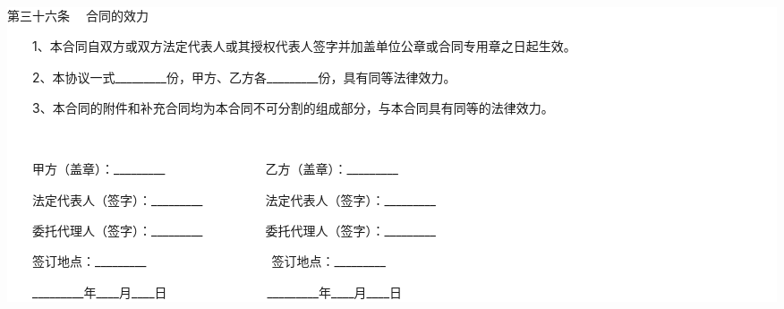 
第三十六条
　合同的效力

　　1、本合同自双方或双方法定代表人或其授权代表人签字并加盖单位公章或合同专用章之日起生效。

　　2、本协议一式_________份，甲方、乙方各_________份，具有同等法律效力。

　　3、本合同的附件和补充合同均为本合同不可分割的组成部分，与本合同具有同等的法律效力。

　　

　　甲方（盖章）：_________　　　　　　　　乙方（盖章）：_________　　

　　法定代表人（签字）：_________　　　　　法定代表人（签字）：_________　　

　　委托代理人（签字）：_________　　　　　委托代理人（签字）：_________　　

　　签订地点：_________　　　　　　　　　　签订地点：_________　　

　　_________年____月____日　　　　　　　　_________年____月____日